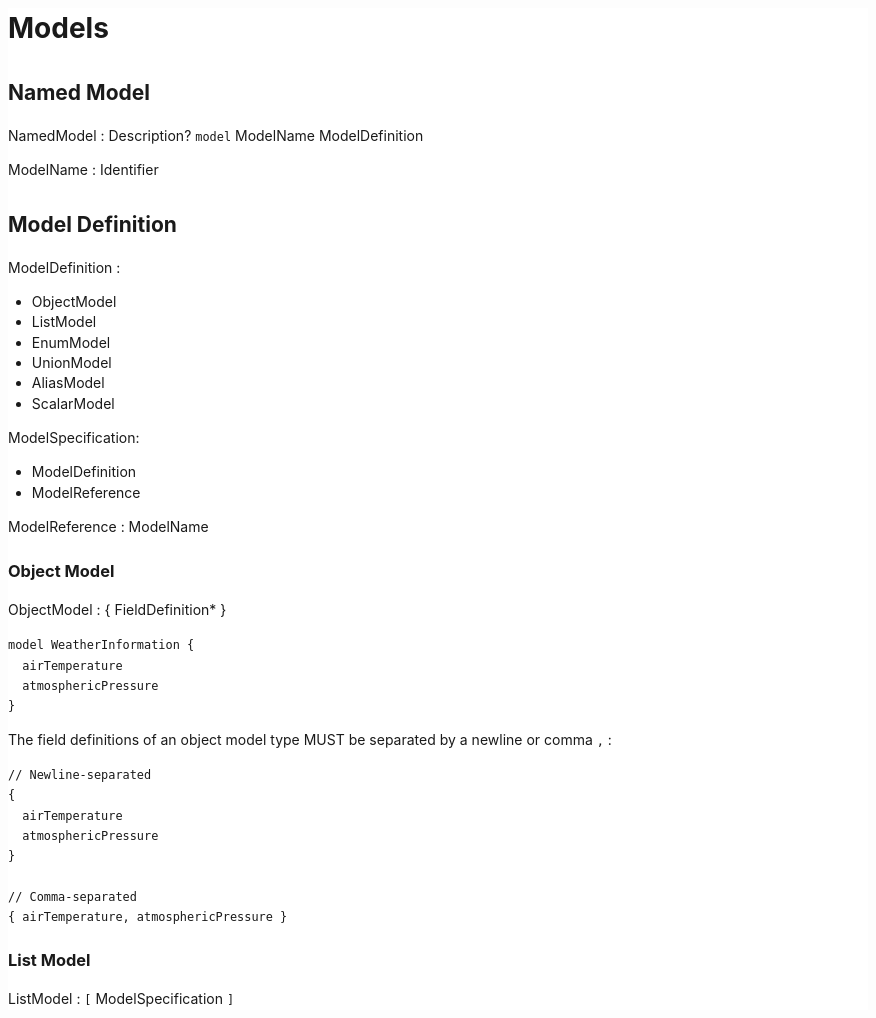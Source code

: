 # Models 

## Named Model 

NamedModel : Description? `model` ModelName ModelDefinition

ModelName : Identifier

## Model Definition

ModelDefinition : 

- ObjectModel
- ListModel
- EnumModel
- UnionModel
- AliasModel
- ScalarModel

ModelSpecification: 

- ModelDefinition
- ModelReference

ModelReference : ModelName

### Object Model

ObjectModel : { FieldDefinition* }

```example
model WeatherInformation {
  airTemperature
  atmosphericPressure
}
```

The field definitions of an object model type MUST be separated by a newline or comma `,` :

```example
// Newline-separated
{
  airTemperature
  atmosphericPressure
}

// Comma-separated
{ airTemperature, atmosphericPressure }
```

### List Model

ListModel : `[` ModelSpecification `]`
